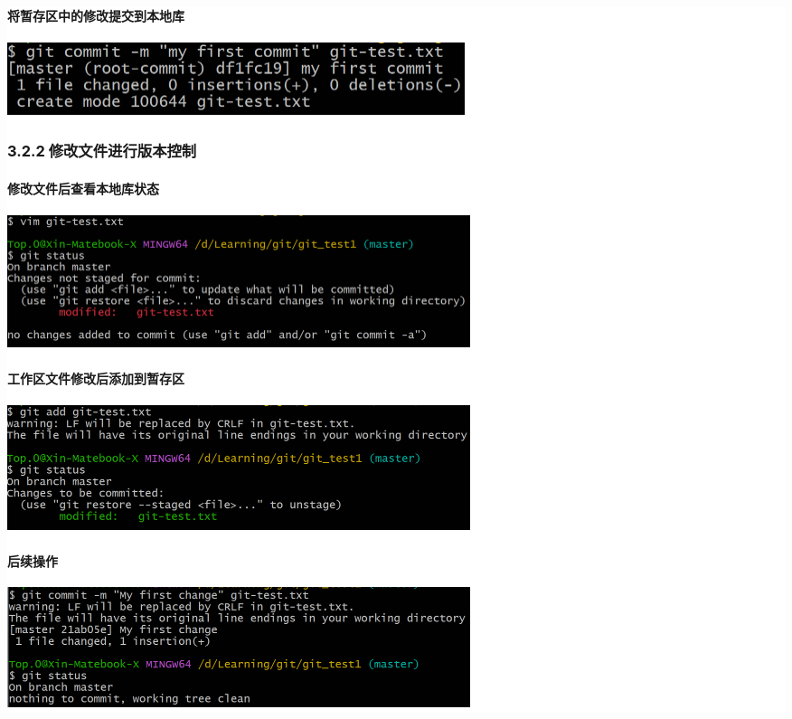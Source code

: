#### 将暂存区中的修改提交到本地库

<img src="./Git.assets/image-20230617120720001.png" alt="image-20230617120720001" style="zoom:50%;" />

### 3.2.2 修改文件进行版本控制

#### 修改文件后查看本地库状态

<img src="./Git.assets/image-20230617120954399.png" alt="image-20230617120954399" style="zoom:50%;" />

#### 工作区文件修改后添加到暂存区

<img src="./Git.assets/image-20230617121214954.png" alt="image-20230617121214954" style="zoom:50%;" />

#### 后续操作

<img src="./Git.assets/image-20230617121656554.png" alt="image-20230617121656554" style="zoom:50%;" />
